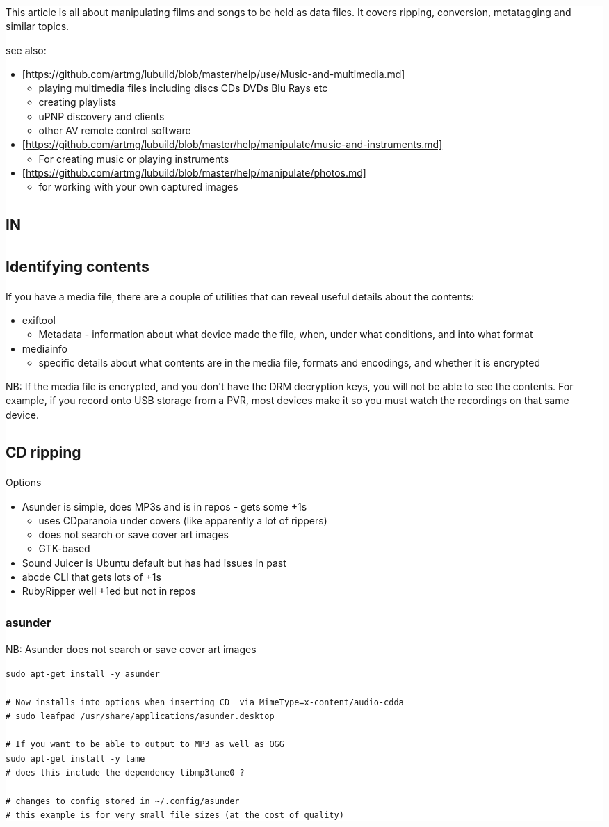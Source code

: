 
This article is all about manipulating films and songs to be held as data files.
It covers ripping, conversion, metatagging and similar topics.

see also:

*  [https://github.com/artmg/lubuild/blob/master/help/use/Music-and-multimedia.md]
    * playing multimedia files including discs CDs DVDs Blu Rays etc
    * creating playlists
    * uPNP discovery and clients
    * other AV remote control software 
* [https://github.com/artmg/lubuild/blob/master/help/manipulate/music-and-instruments.md]
    * For creating music or playing instruments 
* [https://github.com/artmg/lubuild/blob/master/help/manipulate/photos.md]
    * for working with your own captured images


## IN


## Identifying contents

If you have a media file, there are a couple of utilities that can reveal 
useful details about the contents:

* exiftool
	* Metadata - information about what device made the file, when, under what conditions, and into what format
* mediainfo 
	* specific details about what contents are in the media file, formats and encodings, and whether it is encrypted

NB: If the media file is encrypted, and you don't have the DRM decryption keys, 
you will not be able to see the contents. 
For example, if you record onto USB storage from a PVR, 
most devices make it so you must watch the recordings on that same device.


## CD ripping 

Options
* Asunder is simple, does MP3s and is in repos - gets some +1s
    * uses CDparanoia under covers (like apparently a lot of rippers) 
    * does not search or save cover art images
    * GTK-based
* Sound Juicer is Ubuntu default but has had issues in past
* abcde CLI that gets lots of +1s
* RubyRipper well +1ed but not in repos


### asunder

NB: Asunder does not search or save cover art images

```
sudo apt-get install -y asunder

# Now installs into options when inserting CD  via MimeType=x-content/audio-cdda
# sudo leafpad /usr/share/applications/asunder.desktop

# If you want to be able to output to MP3 as well as OGG
sudo apt-get install -y lame
# does this include the dependency libmp3lame0 ?

# changes to config stored in ~/.config/asunder
# this example is for very small file sizes (at the cost of quality)
```
